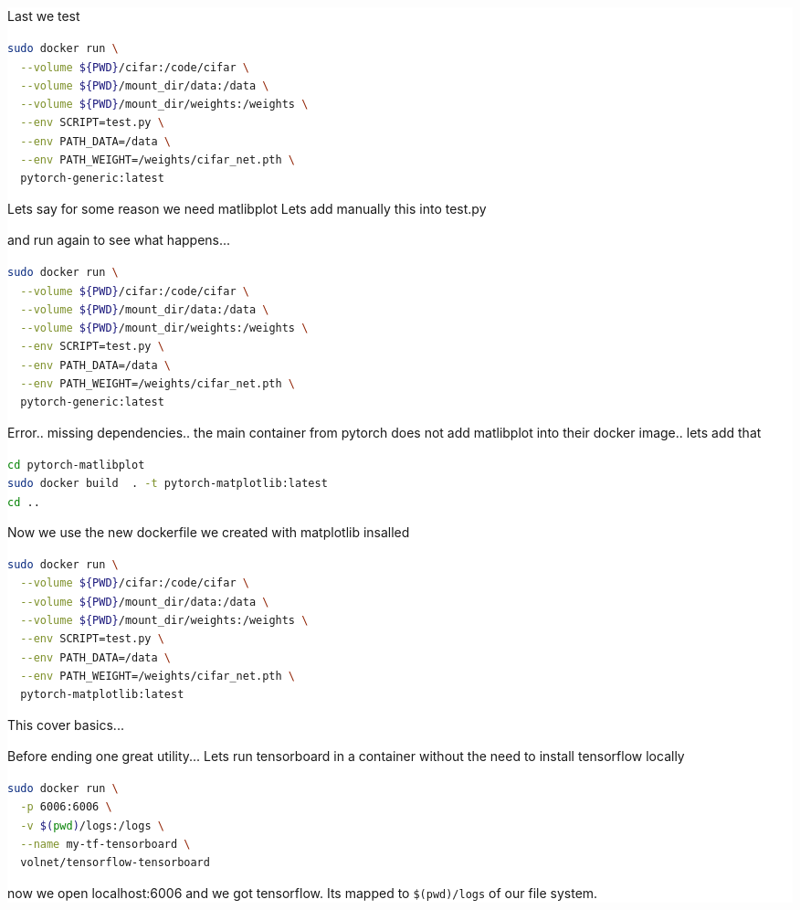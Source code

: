 Last we test
```bash
sudo docker run \
  --volume ${PWD}/cifar:/code/cifar \
  --volume ${PWD}/mount_dir/data:/data \
  --volume ${PWD}/mount_dir/weights:/weights \
  --env SCRIPT=test.py \
  --env PATH_DATA=/data \
  --env PATH_WEIGHT=/weights/cifar_net.pth \
  pytorch-generic:latest
```

Lets say for some reason we need matlibplot 
Lets add manually this into test.py

and run again to see what happens...

```bash
sudo docker run \
  --volume ${PWD}/cifar:/code/cifar \
  --volume ${PWD}/mount_dir/data:/data \
  --volume ${PWD}/mount_dir/weights:/weights \
  --env SCRIPT=test.py \
  --env PATH_DATA=/data \
  --env PATH_WEIGHT=/weights/cifar_net.pth \
  pytorch-generic:latest
```

Error.. missing dependencies.. the main container from pytorch does not add matlibplot into their docker image.. lets add that

```bash 
cd pytorch-matlibplot
sudo docker build  . -t pytorch-matplotlib:latest
cd ..
```

Now we use the new dockerfile we created with matplotlib insalled

```bash
sudo docker run \
  --volume ${PWD}/cifar:/code/cifar \
  --volume ${PWD}/mount_dir/data:/data \
  --volume ${PWD}/mount_dir/weights:/weights \
  --env SCRIPT=test.py \
  --env PATH_DATA=/data \
  --env PATH_WEIGHT=/weights/cifar_net.pth \
  pytorch-matplotlib:latest
```

This cover basics...

Before ending one great utility... Lets run tensorboard in a container without the need to install tensorflow locally


```bash
sudo docker run \
  -p 6006:6006 \
  -v $(pwd)/logs:/logs \
  --name my-tf-tensorboard \
  volnet/tensorflow-tensorboard
```

now we open localhost:6006 and we got tensorflow. Its mapped to `$(pwd)/logs` of our file system.